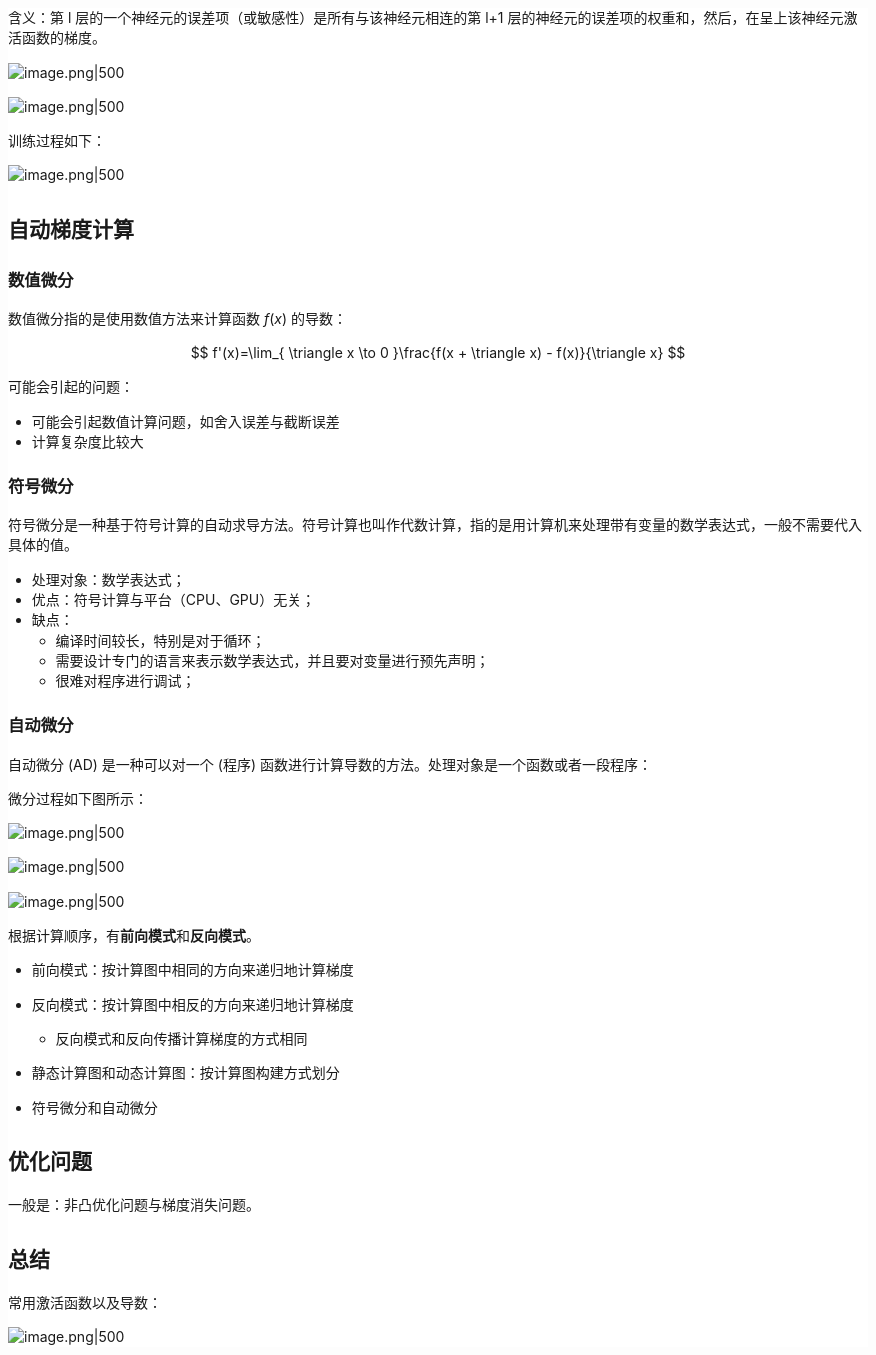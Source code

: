 含义：第 l 层的一个神经元的误差项（或敏感性）是所有与该神经元相连的第 l+1 层的神经元的误差项的权重和，然后，在呈上该神经元激活函数的梯度。

![image.png|500](https://dunaifujian-1308176953.cos.ap-guangzhou.myqcloud.com/20250513223045262.png?imageSlim)

![image.png|500](https://dunaifujian-1308176953.cos.ap-guangzhou.myqcloud.com/20250513223108500.png?imageSlim)

训练过程如下：

![image.png|500](https://dunaifujian-1308176953.cos.ap-guangzhou.myqcloud.com/20250513223128736.png?imageSlim)

## 自动梯度计算

### 数值微分

数值微分指的是使用数值方法来计算函数 $f(x)$ 的导数：

$$
f'(x)=\lim_{ \triangle x \to 0 }\frac{f(x + \triangle x) - f(x)}{\triangle x} 
$$

可能会引起的问题：

- 可能会引起数值计算问题，如舍入误差与截断误差
- 计算复杂度比较大

### 符号微分

符号微分是一种基于符号计算的自动求导方法。符号计算也叫作代数计算，指的是用计算机来处理带有变量的数学表达式，一般不需要代入具体的值。

- 处理对象：数学表达式；
- 优点：符号计算与平台（CPU、GPU）无关；
- 缺点：
	- 编译时间较长，特别是对于循环；
	- 需要设计专门的语言来表示数学表达式，并且要对变量进行预先声明；
	- 很难对程序进行调试；

### 自动微分

自动微分 (AD) 是一种可以对一个 (程序) 函数进行计算导数的方法。处理对象是一个函数或者一段程序：

微分过程如下图所示：

![image.png|500](https://dunaifujian-1308176953.cos.ap-guangzhou.myqcloud.com/20250513224143902.png?imageSlim)

![image.png|500](https://dunaifujian-1308176953.cos.ap-guangzhou.myqcloud.com/20250513224155749.png?imageSlim)

![image.png|500](https://dunaifujian-1308176953.cos.ap-guangzhou.myqcloud.com/20250513224213434.png?imageSlim)

根据计算顺序，有**前向模式**和**反向模式**。

- 前向模式：按计算图中相同的方向来递归地计算梯度
- 反向模式：按计算图中相反的方向来递归地计算梯度
	- 反向模式和反向传播计算梯度的方式相同

- 静态计算图和动态计算图：按计算图构建方式划分
- 符号微分和自动微分

## 优化问题

一般是：非凸优化问题与梯度消失问题。

## 总结

常用激活函数以及导数：

![image.png|500](https://dunaifujian-1308176953.cos.ap-guangzhou.myqcloud.com/20250513224658349.png?imageSlim)
